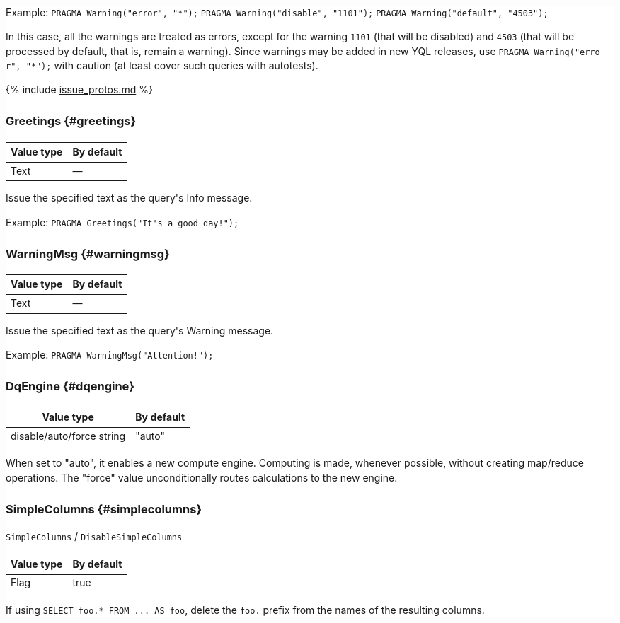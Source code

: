 Example:
`PRAGMA Warning("error", "*");`
`PRAGMA Warning("disable", "1101");`
`PRAGMA Warning("default", "4503");`

In this case, all the warnings are treated as errors, except for the warning `1101` (that will be disabled) and `4503` (that will be processed by default, that is, remain a warning). Since warnings may be added in new YQL releases, use `PRAGMA Warning("error", "*");` with caution (at least cover such queries with autotests).

{% include [issue_protos.md](issue_protos.md) %}

### Greetings {#greetings}

| Value type | By default |
| --- | --- |
| Text | — |

Issue the specified text as the query's Info message.

Example:
`PRAGMA Greetings("It's a good day!");`

### WarningMsg {#warningmsg}

| Value type | By default |
| --- | --- |
| Text | — |

Issue the specified text as the query's Warning message.

Example:
`PRAGMA WarningMsg("Attention!");`

### DqEngine {#dqengine}

| Value type | By default |
| --- | --- |
| disable/auto/force string | "auto" |

When set to "auto", it enables a new compute engine. Computing is made, whenever possible, without creating map/reduce operations. The "force" value unconditionally routes calculations to the new engine.

### SimpleColumns {#simplecolumns}

`SimpleColumns` / `DisableSimpleColumns`

| Value type | By default |
| --- | --- |
| Flag | true |

If using `SELECT foo.* FROM ... AS foo`, delete the `foo.`  prefix from the names of the resulting columns.
